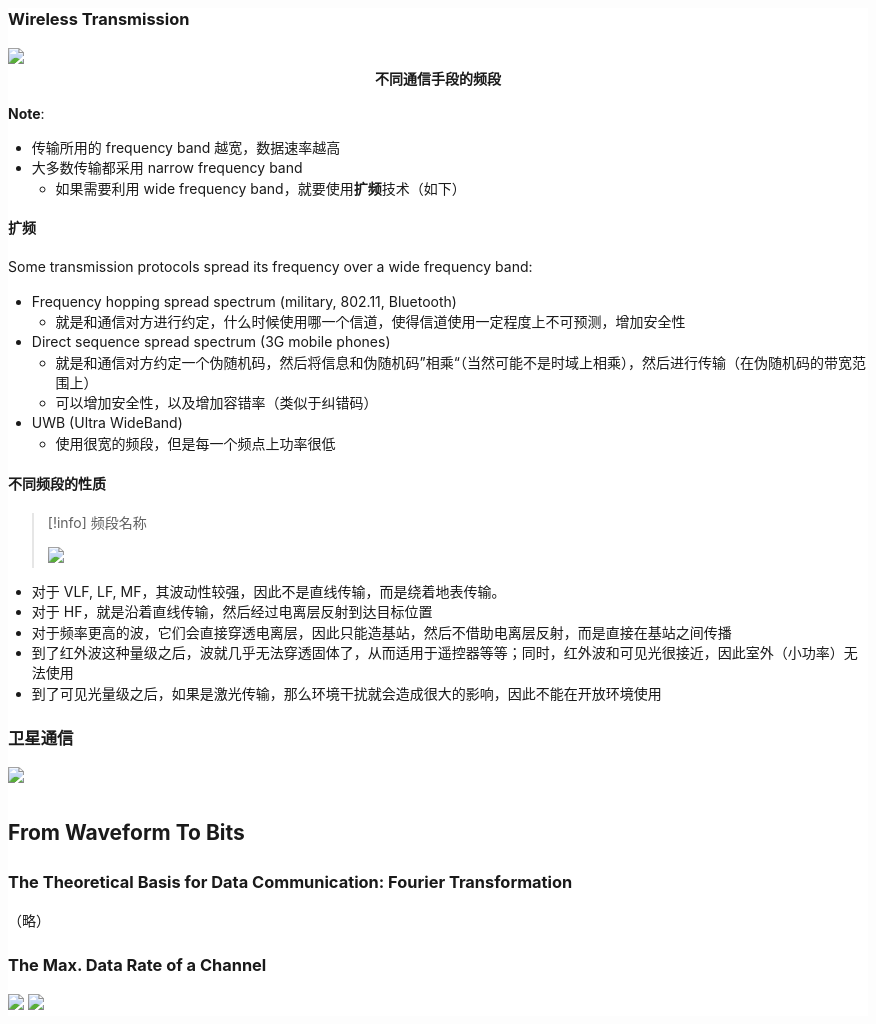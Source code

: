 ### Wireless Transmission

<img src="https://gitlab.com/mtdickens1998/mtd-images/-/raw/main/pictures/2024/10/15_0_28_43_20241015002842.png"/>

<center><b>不同通信手段的频段</b></center>

**Note**:

- 传输所用的 frequency band 越宽，数据速率越高
- 大多数传输都采用 narrow frequency band
	- 如果需要利用 wide frequency band，就要使用**扩频**技术（如下）

#### 扩频

Some transmission protocols spread its frequency over a wide frequency band:

- Frequency hopping spread spectrum (military, 802.11, Bluetooth)
	- 就是和通信对方进行约定，什么时候使用哪一个信道，使得信道使用一定程度上不可预测，增加安全性
- Direct sequence spread spectrum (3G mobile phones)
	- 就是和通信对方约定一个伪随机码，然后将信息和伪随机码”相乘“（当然可能不是时域上相乘），然后进行传输（在伪随机码的带宽范围上）
	- 可以增加安全性，以及增加容错率（类似于纠错码）
- UWB (Ultra WideBand)
	- 使用很宽的频段，但是每一个频点上功率很低

#### 不同频段的性质

> [!info] 频段名称
> 
> <img src="https://gitlab.com/mtdickens1998/mtd-images/-/raw/main/pictures/2024/10/15_1_14_59_20241015011459.png"/>

- 对于 VLF, LF, MF，其波动性较强，因此不是直线传输，而是绕着地表传输。
- 对于 HF，就是沿着直线传输，然后经过电离层反射到达目标位置
- 对于频率更高的波，它们会直接穿透电离层，因此只能造基站，然后不借助电离层反射，而是直接在基站之间传播
- 到了红外波这种量级之后，波就几乎无法穿透固体了，从而适用于遥控器等等；同时，红外波和可见光很接近，因此室外（小功率）无法使用
- 到了可见光量级之后，如果是激光传输，那么环境干扰就会造成很大的影响，因此不能在开放环境使用

### 卫星通信

<img src="https://gitlab.com/mtdickens1998/mtd-images/-/raw/main/pictures/2024/10/15_1_41_59_202410150141840.png"/>

## From Waveform To Bits

### The Theoretical Basis for Data Communication: Fourier Transformation

（略）
### The Max. Data Rate of a Channel

<img src="https://gitlab.com/mtdickens1998/mtd-images/-/raw/main/pictures/2024/10/15_3_16_7_20241015031606.png"/>


<img src="https://gitlab.com/mtdickens1998/mtd-images/-/raw/main/pictures/2024/10/15_3_21_38_20241015032137.png"/>
